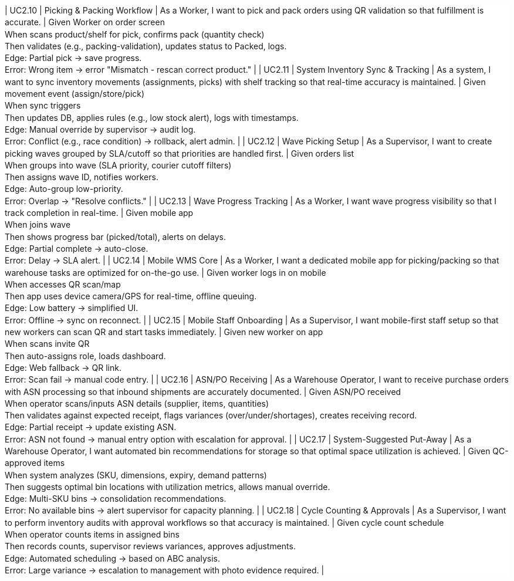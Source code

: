 | UC2.10 | Picking & Packing Workflow       | As a Worker, I want to pick and pack orders using QR validation so that fulfillment is accurate.                                                             | Given Worker on order screen<br>When scans product/shelf for pick, confirms pack (quantity check)<br>Then validates (e.g., packing-validation), updates status to Packed, logs.<br>Edge: Partial pick → save progress.<br>Error: Wrong item → error "Mismatch - rescan correct product."                                                                                                                                                                      |
| UC2.11 | System Inventory Sync & Tracking | As a system, I want to sync inventory movements (assignments, picks) with shelf tracking so that real-time accuracy is maintained.                           | Given movement event (assign/store/pick)<br>When sync triggers<br>Then updates DB, applies rules (e.g., low stock alert), logs with timestamps.<br>Edge: Manual override by supervisor → audit log.<br>Error: Conflict (e.g., race condition) → rollback, alert admin.                                                                                                                                                                                        |
| UC2.12 | Wave Picking Setup               | As a Supervisor, I want to create picking waves grouped by SLA/cutoff so that priorities are handled first.                                                  | Given orders list<br>When groups into wave (SLA priority, courier cutoff filters)<br>Then assigns wave ID, notifies workers.<br>Edge: Auto-group low-priority.<br>Error: Overlap → "Resolve conflicts."                                                                                                                                                                                                                                                       |
| UC2.13 | Wave Progress Tracking           | As a Worker, I want wave progress visibility so that I track completion in real-time.                                                                        | Given mobile app<br>When joins wave<br>Then shows progress bar (picked/total), alerts on delays.<br>Edge: Partial complete → auto-close.<br>Error: Delay → SLA alert.                                                                                                                                                                                                                                                                                         |
| UC2.14 | Mobile WMS Core                  | As a Worker, I want a dedicated mobile app for picking/packing so that warehouse tasks are optimized for on-the-go use.                                      | Given worker logs in on mobile<br>When accesses QR scan/map<br>Then app uses device camera/GPS for real-time, offline queuing.<br>Edge: Low battery → simplified UI.<br>Error: Offline → sync on reconnect.                                                                                                                                                                                                                                                   |
| UC2.15 | Mobile Staff Onboarding          | As a Supervisor, I want mobile-first staff setup so that new workers can scan QR and start tasks immediately.                                                | Given new worker on app<br>When scans invite QR<br>Then auto-assigns role, loads dashboard.<br>Edge: Web fallback → QR link.<br>Error: Scan fail → manual code entry.                                                                                                                                                                                                                                                                                         |
| UC2.16 | ASN/PO Receiving                 | As a Warehouse Operator, I want to receive purchase orders with ASN processing so that inbound shipments are accurately documented.                          | Given ASN/PO received<br>When operator scans/inputs ASN details (supplier, items, quantities)<br>Then validates against expected receipt, flags variances (over/under/shortages), creates receiving record.<br>Edge: Partial receipt → update existing ASN.<br>Error: ASN not found → manual entry option with escalation for approval.                                                                                                                       |
| UC2.17 | System-Suggested Put-Away        | As a Warehouse Operator, I want automated bin recommendations for storage so that optimal space utilization is achieved.                                     | Given QC-approved items<br>When system analyzes (SKU, dimensions, expiry, demand patterns)<br>Then suggests optimal bin locations with utilization metrics, allows manual override.<br>Edge: Multi-SKU bins → consolidation recommendations.<br>Error: No available bins → alert supervisor for capacity planning.                                                                                                                                            |
| UC2.18 | Cycle Counting & Approvals       | As a Supervisor, I want to perform inventory audits with approval workflows so that accuracy is maintained.                                                  | Given cycle count schedule<br>When operator counts items in assigned bins<br>Then records counts, supervisor reviews variances, approves adjustments.<br>Edge: Automated scheduling → based on ABC analysis.<br>Error: Large variance → escalation to management with photo evidence required.                                                                                                                                                                |